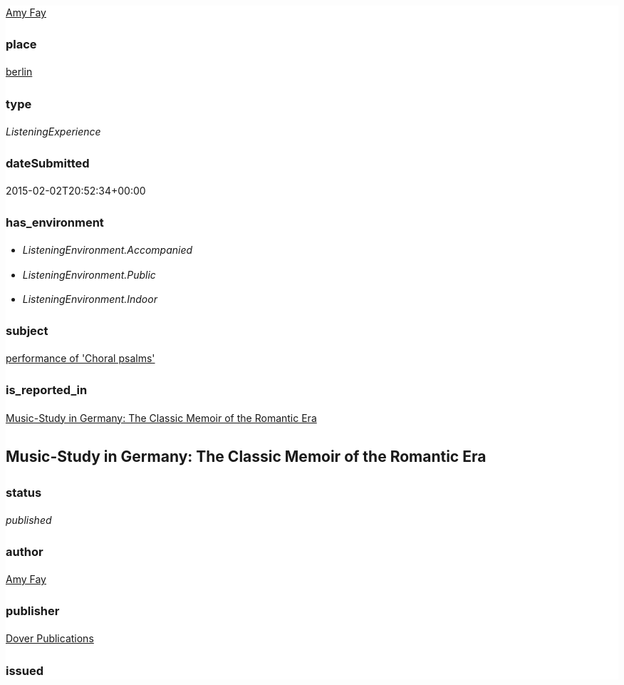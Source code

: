 [Amy Fay](#Amy-Fay)

### place


[berlin](#berlin)

### type


*ListeningExperience*

### dateSubmitted


2015-02-02T20:52:34+00:00

### has_environment

 - *ListeningEnvironment.Accompanied*

 - *ListeningEnvironment.Public*

 - *ListeningEnvironment.Indoor*

### subject


[performance of 'Choral psalms'](#performance-of-'Choral-psalms')

### is_reported_in


[Music-Study in Germany: The Classic Memoir of the Romantic Era](#Music-Study-in-Germany-The-Classic-Memoir-of-the-Romantic-Era)

## Music-Study in Germany: The Classic Memoir of the Romantic Era

### status


*published*

### author


[Amy Fay](#Amy-Fay)

### publisher


[Dover Publications](#Dover-Publications)

### issued

